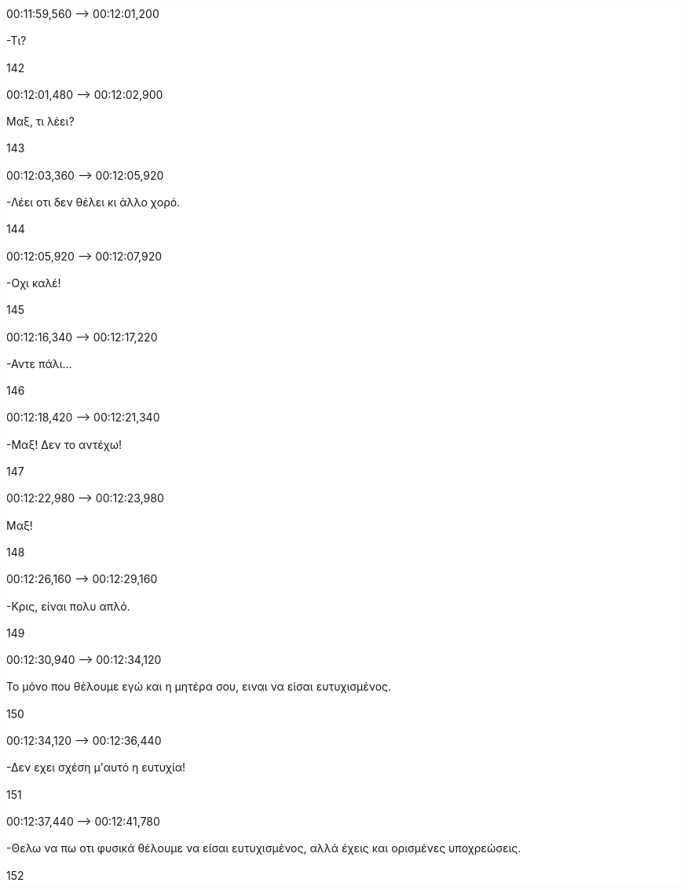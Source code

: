00:11:59,560 --> 00:12:01,200

-Τι?

142

00:12:01,480 --> 00:12:02,900

Μαξ, τι λέει?

143

00:12:03,360 --> 00:12:05,920

-Λέει οτι δεν θέλει κι άλλο χορό.

144

00:12:05,920 --> 00:12:07,920

-Οχι καλέ!

145

00:12:16,340 --> 00:12:17,220

-Αντε πάλι...

146

00:12:18,420 --> 00:12:21,340

-Μαξ! Δεν το αντέχω!

147

00:12:22,980 --> 00:12:23,980

Μαξ!

148

00:12:26,160 --> 00:12:29,160

-Κρις, είναι πολυ απλό.

149

00:12:30,940 --> 00:12:34,120

Το μόνο που θέλουμε εγώ και η μητέρα σου, ειναι να είσαι ευτυχισμένος.

150

00:12:34,120 --> 00:12:36,440

-Δεν εχει σχέση μ'αυτό η ευτυχία!

151

00:12:37,440 --> 00:12:41,780

-Θελω να πω οτι φυσικά θέλουμε να είσαι ευτυχισμένος, αλλά έχεις και ορισμένες υποχρεώσεις.

152
